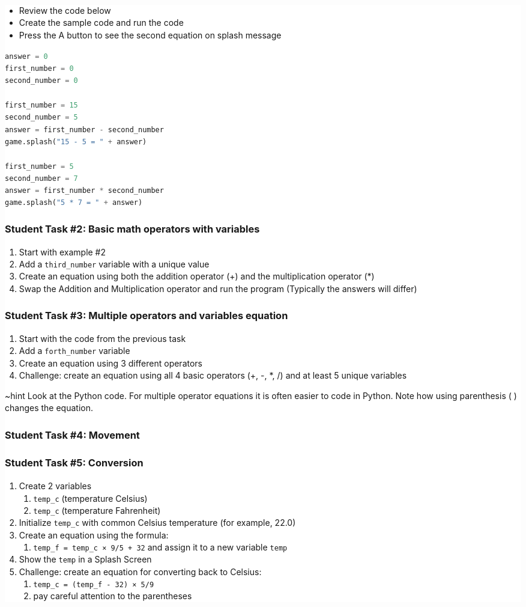 - Review the code below
- Create the sample code and run the code
- Press the A button to see the second equation on splash message

```python
answer = 0
first_number = 0
second_number = 0

first_number = 15
second_number = 5
answer = first_number - second_number
game.splash("15 - 5 = " + answer)

first_number = 5
second_number = 7
answer = first_number * second_number
game.splash("5 * 7 = " + answer)
```

### Student Task #2: Basic math operators with variables

1. Start with example #2
2. Add a `third_number` variable with a unique value
3. Create an equation using both the addition operator (+) and the multiplication operator (*)
4. Swap the Addition and Multiplication operator and run the program (Typically the answers will differ)

### Student Task #3: Multiple operators and variables equation

1. Start with the code from the previous task
2. Add a `forth_number` variable
3. Create an equation using 3 different operators
4. Challenge: create an equation using all 4 basic operators (+, -, *, /) and at least 5 unique variables

~hint
Look at the Python code. For multiple operator equations it is often easier to code in Python. Note how using parenthesis ( ) changes the equation.


### Student Task #4: Movement


### Student Task #5: Conversion

1. Create 2 variables
   1. `temp_c` (temperature Celsius)
   2. `temp_c` (temperature Fahrenheit)
2. Initialize `temp_c` with common Celsius temperature (for example, 22.0)
3. Create an equation using the formula:
   1. `temp_f = temp_c × 9/5 + 32` and assign it to a new variable `temp`
4. Show the `temp` in a Splash Screen
5. Challenge: create an equation for converting back to Celsius:
    1. `temp_c = (temp_f - 32) × 5/9`
    2. pay careful attention to the parentheses
